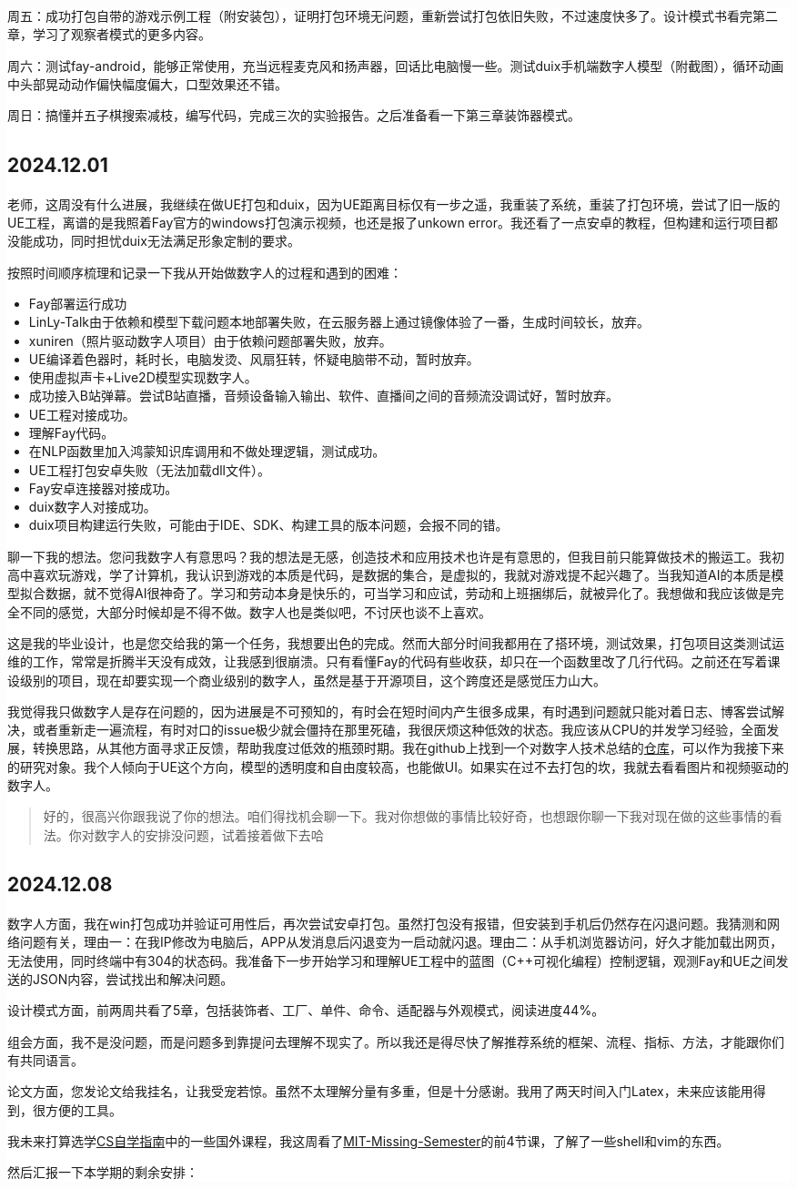 周五：成功打包自带的游戏示例工程（附安装包），证明打包环境无问题，重新尝试打包依旧失败，不过速度快多了。设计模式书看完第二章，学习了观察者模式的更多内容。

周六：测试fay-android，能够正常使用，充当远程麦克风和扬声器，回话比电脑慢一些。测试duix手机端数字人模型（附截图），循环动画中头部晃动动作偏快幅度偏大，口型效果还不错。

周日：搞懂并五子棋搜索减枝，编写代码，完成三次的实验报告。之后准备看一下第三章装饰器模式。

## 2024.12.01

老师，这周没有什么进展，我继续在做UE打包和duix，因为UE距离目标仅有一步之遥，我重装了系统，重装了打包环境，尝试了旧一版的UE工程，离谱的是我照着Fay官方的windows打包演示视频，也还是报了unkown error。我还看了一点安卓的教程，但构建和运行项目都没能成功，同时担忧duix无法满足形象定制的要求。

按照时间顺序梳理和记录一下我从开始做数字人的过程和遇到的困难：

- Fay部署运行成功
- LinLy-Talk由于依赖和模型下载问题本地部署失败，在云服务器上通过镜像体验了一番，生成时间较长，放弃。
- xuniren（照片驱动数字人项目）由于依赖问题部署失败，放弃。
- UE编译着色器时，耗时长，电脑发烫、风扇狂转，怀疑电脑带不动，暂时放弃。
- 使用虚拟声卡+Live2D模型实现数字人。
- 成功接入B站弹幕。尝试B站直播，音频设备输入输出、软件、直播间之间的音频流没调试好，暂时放弃。
- UE工程对接成功。
- 理解Fay代码。
- 在NLP函数里加入鸿蒙知识库调用和不做处理逻辑，测试成功。
- UE工程打包安卓失败（无法加载dll文件）。
- Fay安卓连接器对接成功。
- duix数字人对接成功。
- duix项目构建运行失败，可能由于IDE、SDK、构建工具的版本问题，会报不同的错。

聊一下我的想法。您问我数字人有意思吗？我的想法是无感，创造技术和应用技术也许是有意思的，但我目前只能算做技术的搬运工。我初高中喜欢玩游戏，学了计算机，我认识到游戏的本质是代码，是数据的集合，是虚拟的，我就对游戏提不起兴趣了。当我知道AI的本质是模型拟合数据，就不觉得AI很神奇了。学习和劳动本身是快乐的，可当学习和应试，劳动和上班捆绑后，就被异化了。我想做和我应该做是完全不同的感觉，大部分时候却是不得不做。数字人也是类似吧，不讨厌也谈不上喜欢。

这是我的毕业设计，也是您交给我的第一个任务，我想要出色的完成。然而大部分时间我都用在了搭环境，测试效果，打包项目这类测试运维的工作，常常是折腾半天没有成效，让我感到很崩溃。只有看懂Fay的代码有些收获，却只在一个函数里改了几行代码。之前还在写着课设级别的项目，现在却要实现一个商业级别的数字人，虽然是基于开源项目，这个跨度还是感觉压力山大。

我觉得我只做数字人是存在问题的，因为进展是不可预知的，有时会在短时间内产生很多成果，有时遇到问题就只能对着日志、博客尝试解决，或者重新走一遍流程，有时对口的issue极少就会僵持在那里死磕，我很厌烦这种低效的状态。我应该从CPU的并发学习经验，全面发展，转换思路，从其他方面寻求正反馈，帮助我度过低效的瓶颈时期。我在github上找到一个对数字人技术总结的[仓库](https://github.com/YUANZHUO-BNU/metahuman_overview)，可以作为我接下来的研究对象。我个人倾向于UE这个方向，模型的透明度和自由度较高，也能做UI。如果实在过不去打包的坎，我就去看看图片和视频驱动的数字人。

>好的，很高兴你跟我说了你的想法。咱们得找机会聊一下。我对你想做的事情比较好奇，也想跟你聊一下我对现在做的这些事情的看法。你对数字人的安排没问题，试着接着做下去哈

## 2024.12.08

数字人方面，我在win打包成功并验证可用性后，再次尝试安卓打包。虽然打包没有报错，但安装到手机后仍然存在闪退问题。我猜测和网络问题有关，理由一：在我IP修改为电脑后，APP从发消息后闪退变为一启动就闪退。理由二：从手机浏览器访问，好久才能加载出网页，无法使用，同时终端中有304的状态码。我准备下一步开始学习和理解UE工程中的蓝图（C++可视化编程）控制逻辑，观测Fay和UE之间发送的JSON内容，尝试找出和解决问题。

设计模式方面，前两周共看了5章，包括装饰者、工厂、单件、命令、适配器与外观模式，阅读进度44%。

组会方面，我不是没问题，而是问题多到靠提问去理解不现实了。所以我还是得尽快了解推荐系统的框架、流程、指标、方法，才能跟你们有共同语言。

论文方面，您发论文给我挂名，让我受宠若惊。虽然不太理解分量有多重，但是十分感谢。我用了两天时间入门Latex，未来应该能用得到，很方便的工具。

我未来打算选学[CS自学指南](https://csdiy.wiki/)中的一些国外课程，我这周看了[MIT-Missing-Semester](https://missing-semester-cn.github.io/)的前4节课，了解了一些shell和vim的东西。

然后汇报一下本学期的剩余安排：
